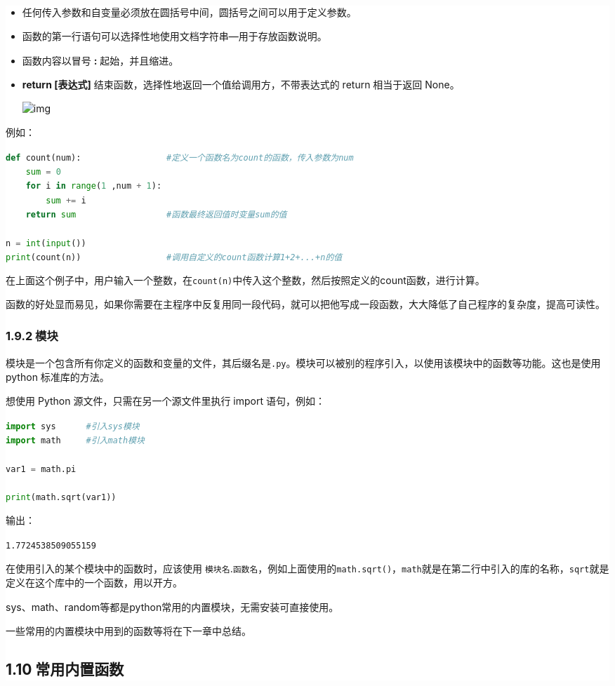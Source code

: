 - 任何传入参数和自变量必须放在圆括号中间，圆括号之间可以用于定义参数。

- 函数的第一行语句可以选择性地使用文档字符串—用于存放函数说明。

- 函数内容以冒号 **:** 起始，并且缩进。

- **return [表达式]** 结束函数，选择性地返回一个值给调用方，不带表达式的 return 相当于返回 None。

  

  ![img](https://www.runoob.com/wp-content/uploads/2014/05/py-tup-10-26-1.png)

例如：

```python
def count(num):					#定义一个函数名为count的函数，传入参数为num
    sum = 0
	for i in range(1 ,num + 1):
        sum += i
    return sum					#函数最终返回值时变量sum的值

n = int(input())
print(count(n))					#调用自定义的count函数计算1+2+...+n的值
```

在上面这个例子中，用户输入一个整数，在`count(n)`中传入这个整数，然后按照定义的count函数，进行计算。

函数的好处显而易见，如果你需要在主程序中反复用同一段代码，就可以把他写成一段函数，大大降低了自己程序的复杂度，提高可读性。

### 1.9.2 模块

模块是一个包含所有你定义的函数和变量的文件，其后缀名是`.py`。模块可以被别的程序引入，以使用该模块中的函数等功能。这也是使用 python 标准库的方法。

想使用 Python 源文件，只需在另一个源文件里执行 import 语句，例如：

```python
import sys		#引入sys模块
import math		#引入math模块

var1 = math.pi

print(math.sqrt(var1))
```

输出：

```bash
1.7724538509055159
```

在使用引入的某个模块中的函数时，应该使用  `模块名`.`函数名`，例如上面使用的`math.sqrt()`，`math`就是在第二行中引入的库的名称，`sqrt`就是定义在这个库中的一个函数，用以开方。

sys、math、random等都是python常用的内置模块，无需安装可直接使用。

一些常用的内置模块中用到的函数等将在下一章中总结。

## 1.10 常用内置函数
